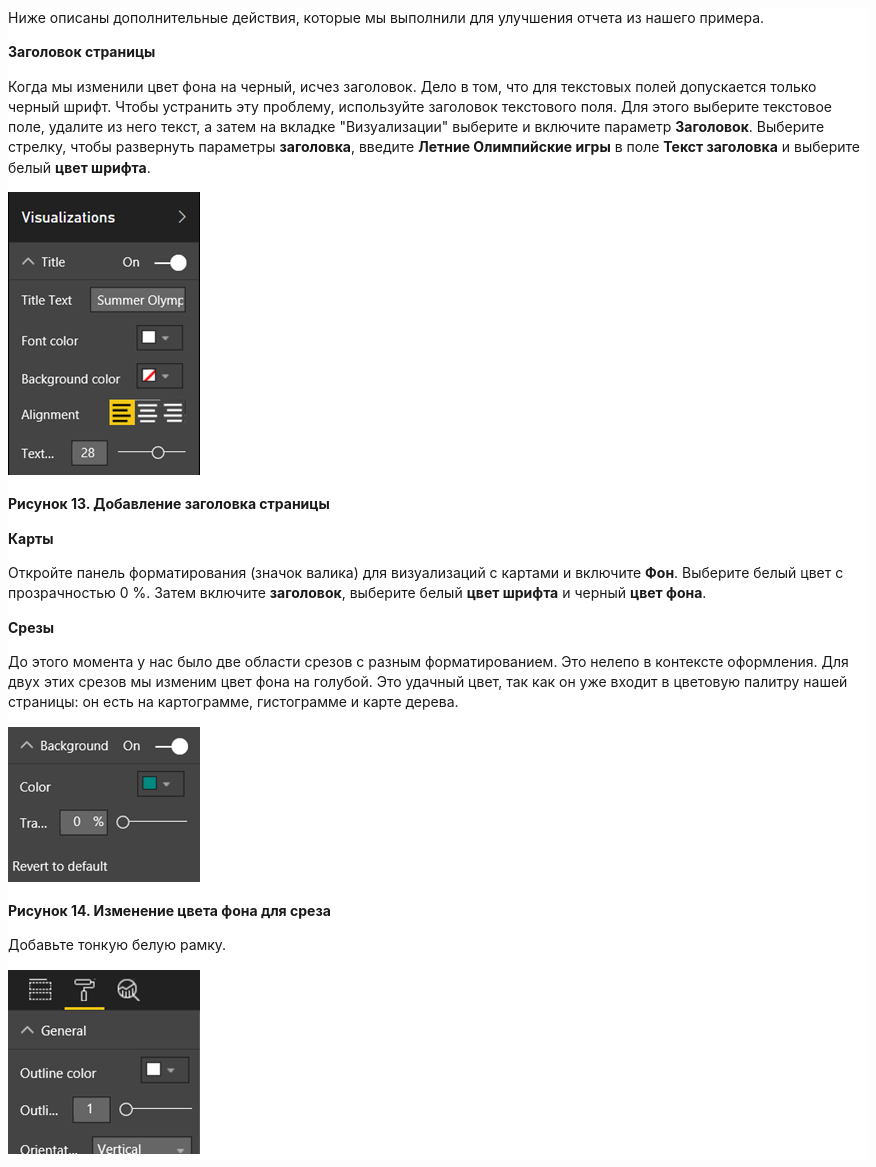 Ниже описаны дополнительные действия, которые мы выполнили для улучшения отчета из нашего примера.

**Заголовок страницы**

Когда мы изменили цвет фона на черный, исчез заголовок. Дело в том, что для текстовых полей допускается только черный шрифт.   Чтобы устранить эту проблему, используйте заголовок текстового поля.  Для этого выберите текстовое поле, удалите из него текст, а затем на вкладке "Визуализации" выберите и включите параметр **Заголовок**. Выберите стрелку, чтобы развернуть параметры **заголовка**, введите **Летние Олимпийские игры** в поле **Текст заголовка** и выберите белый **цвет шрифта**.

![](media/power-bi-visualization-best-practices/power-bi-text-box-title.png)

**Рисунок 13. Добавление заголовка страницы**

**Карты**

Откройте панель форматирования (значок валика) для визуализаций с картами и включите **Фон**. Выберите белый цвет с прозрачностью 0 %. Затем включите **заголовок**, выберите белый **цвет шрифта** и черный **цвет фона**.

**Срезы**

До этого момента у нас было две области срезов с разным форматированием. Это нелепо в контексте оформления. Для двух этих срезов мы изменим цвет фона на голубой.  Это удачный цвет, так как он уже входит в цветовую палитру нашей страницы: он есть на картограмме, гистограмме и карте дерева.

![](media/power-bi-visualization-best-practices/power-bi-slicer-background.png)

**Рисунок 14. Изменение цвета фона для среза**

Добавьте тонкую белую рамку.

![](media/power-bi-visualization-best-practices/power-bi-slicer-outline.png)
